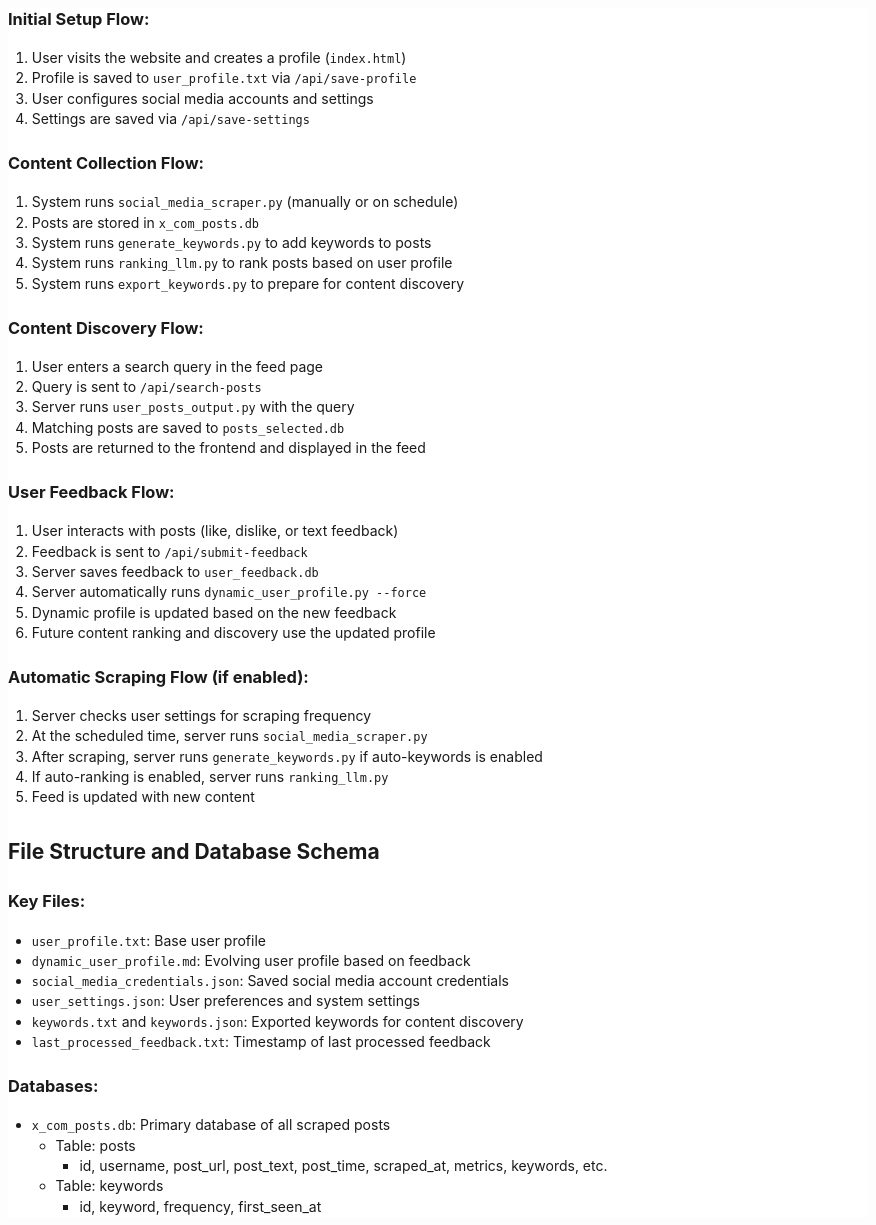 ### Initial Setup Flow:
1. User visits the website and creates a profile (`index.html`)
2. Profile is saved to `user_profile.txt` via `/api/save-profile`
3. User configures social media accounts and settings
4. Settings are saved via `/api/save-settings`

### Content Collection Flow:
1. System runs `social_media_scraper.py` (manually or on schedule)
2. Posts are stored in `x_com_posts.db`
3. System runs `generate_keywords.py` to add keywords to posts
4. System runs `ranking_llm.py` to rank posts based on user profile
5. System runs `export_keywords.py` to prepare for content discovery

### Content Discovery Flow:
1. User enters a search query in the feed page
2. Query is sent to `/api/search-posts`
3. Server runs `user_posts_output.py` with the query
4. Matching posts are saved to `posts_selected.db`
5. Posts are returned to the frontend and displayed in the feed

### User Feedback Flow:
1. User interacts with posts (like, dislike, or text feedback)
2. Feedback is sent to `/api/submit-feedback`
3. Server saves feedback to `user_feedback.db`
4. Server automatically runs `dynamic_user_profile.py --force`
5. Dynamic profile is updated based on the new feedback
6. Future content ranking and discovery use the updated profile

### Automatic Scraping Flow (if enabled):
1. Server checks user settings for scraping frequency
2. At the scheduled time, server runs `social_media_scraper.py`
3. After scraping, server runs `generate_keywords.py` if auto-keywords is enabled
4. If auto-ranking is enabled, server runs `ranking_llm.py`
5. Feed is updated with new content

## File Structure and Database Schema

### Key Files:
- `user_profile.txt`: Base user profile
- `dynamic_user_profile.md`: Evolving user profile based on feedback
- `social_media_credentials.json`: Saved social media account credentials
- `user_settings.json`: User preferences and system settings
- `keywords.txt` and `keywords.json`: Exported keywords for content discovery
- `last_processed_feedback.txt`: Timestamp of last processed feedback

### Databases:
- `x_com_posts.db`: Primary database of all scraped posts
  - Table: posts
    - id, username, post_url, post_text, post_time, scraped_at, metrics, keywords, etc.
  - Table: keywords
    - id, keyword, frequency, first_seen_at
    